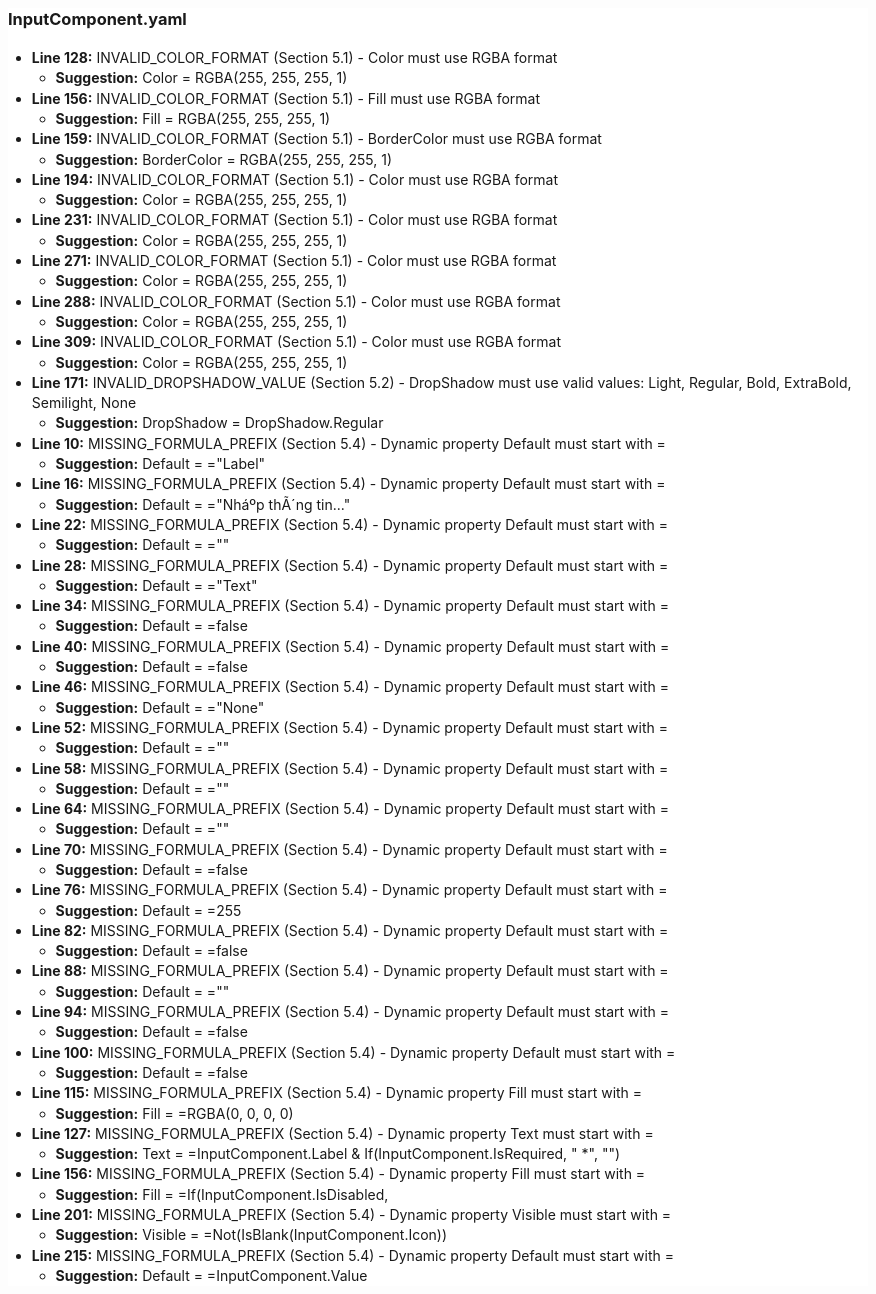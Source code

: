 ### InputComponent.yaml

- **Line 128:** INVALID_COLOR_FORMAT (Section 5.1) - Color must use RGBA format
  - **Suggestion:** Color = RGBA(255, 255, 255, 1)
- **Line 156:** INVALID_COLOR_FORMAT (Section 5.1) - Fill must use RGBA format
  - **Suggestion:** Fill = RGBA(255, 255, 255, 1)
- **Line 159:** INVALID_COLOR_FORMAT (Section 5.1) - BorderColor must use RGBA format
  - **Suggestion:** BorderColor = RGBA(255, 255, 255, 1)
- **Line 194:** INVALID_COLOR_FORMAT (Section 5.1) - Color must use RGBA format
  - **Suggestion:** Color = RGBA(255, 255, 255, 1)
- **Line 231:** INVALID_COLOR_FORMAT (Section 5.1) - Color must use RGBA format
  - **Suggestion:** Color = RGBA(255, 255, 255, 1)
- **Line 271:** INVALID_COLOR_FORMAT (Section 5.1) - Color must use RGBA format
  - **Suggestion:** Color = RGBA(255, 255, 255, 1)
- **Line 288:** INVALID_COLOR_FORMAT (Section 5.1) - Color must use RGBA format
  - **Suggestion:** Color = RGBA(255, 255, 255, 1)
- **Line 309:** INVALID_COLOR_FORMAT (Section 5.1) - Color must use RGBA format
  - **Suggestion:** Color = RGBA(255, 255, 255, 1)
- **Line 171:** INVALID_DROPSHADOW_VALUE (Section 5.2) - DropShadow must use valid values: Light, Regular, Bold, ExtraBold, Semilight, None
  - **Suggestion:** DropShadow = DropShadow.Regular
- **Line 10:** MISSING_FORMULA_PREFIX (Section 5.4) - Dynamic property Default must start with =
  - **Suggestion:** Default = ="Label"
- **Line 16:** MISSING_FORMULA_PREFIX (Section 5.4) - Dynamic property Default must start with =
  - **Suggestion:** Default = ="Nháº­p thÃ´ng tin..."
- **Line 22:** MISSING_FORMULA_PREFIX (Section 5.4) - Dynamic property Default must start with =
  - **Suggestion:** Default = =""
- **Line 28:** MISSING_FORMULA_PREFIX (Section 5.4) - Dynamic property Default must start with =
  - **Suggestion:** Default = ="Text"
- **Line 34:** MISSING_FORMULA_PREFIX (Section 5.4) - Dynamic property Default must start with =
  - **Suggestion:** Default = =false
- **Line 40:** MISSING_FORMULA_PREFIX (Section 5.4) - Dynamic property Default must start with =
  - **Suggestion:** Default = =false
- **Line 46:** MISSING_FORMULA_PREFIX (Section 5.4) - Dynamic property Default must start with =
  - **Suggestion:** Default = ="None"
- **Line 52:** MISSING_FORMULA_PREFIX (Section 5.4) - Dynamic property Default must start with =
  - **Suggestion:** Default = =""
- **Line 58:** MISSING_FORMULA_PREFIX (Section 5.4) - Dynamic property Default must start with =
  - **Suggestion:** Default = =""
- **Line 64:** MISSING_FORMULA_PREFIX (Section 5.4) - Dynamic property Default must start with =
  - **Suggestion:** Default = =""
- **Line 70:** MISSING_FORMULA_PREFIX (Section 5.4) - Dynamic property Default must start with =
  - **Suggestion:** Default = =false
- **Line 76:** MISSING_FORMULA_PREFIX (Section 5.4) - Dynamic property Default must start with =
  - **Suggestion:** Default = =255
- **Line 82:** MISSING_FORMULA_PREFIX (Section 5.4) - Dynamic property Default must start with =
  - **Suggestion:** Default = =false
- **Line 88:** MISSING_FORMULA_PREFIX (Section 5.4) - Dynamic property Default must start with =
  - **Suggestion:** Default = =""
- **Line 94:** MISSING_FORMULA_PREFIX (Section 5.4) - Dynamic property Default must start with =
  - **Suggestion:** Default = =false
- **Line 100:** MISSING_FORMULA_PREFIX (Section 5.4) - Dynamic property Default must start with =
  - **Suggestion:** Default = =false
- **Line 115:** MISSING_FORMULA_PREFIX (Section 5.4) - Dynamic property Fill must start with =
  - **Suggestion:** Fill = =RGBA(0, 0, 0, 0)
- **Line 127:** MISSING_FORMULA_PREFIX (Section 5.4) - Dynamic property Text must start with =
  - **Suggestion:** Text = =InputComponent.Label & If(InputComponent.IsRequired, " *", "")
- **Line 156:** MISSING_FORMULA_PREFIX (Section 5.4) - Dynamic property Fill must start with =
  - **Suggestion:** Fill = =If(InputComponent.IsDisabled,
- **Line 201:** MISSING_FORMULA_PREFIX (Section 5.4) - Dynamic property Visible must start with =
  - **Suggestion:** Visible = =Not(IsBlank(InputComponent.Icon))
- **Line 215:** MISSING_FORMULA_PREFIX (Section 5.4) - Dynamic property Default must start with =
  - **Suggestion:** Default = =InputComponent.Value